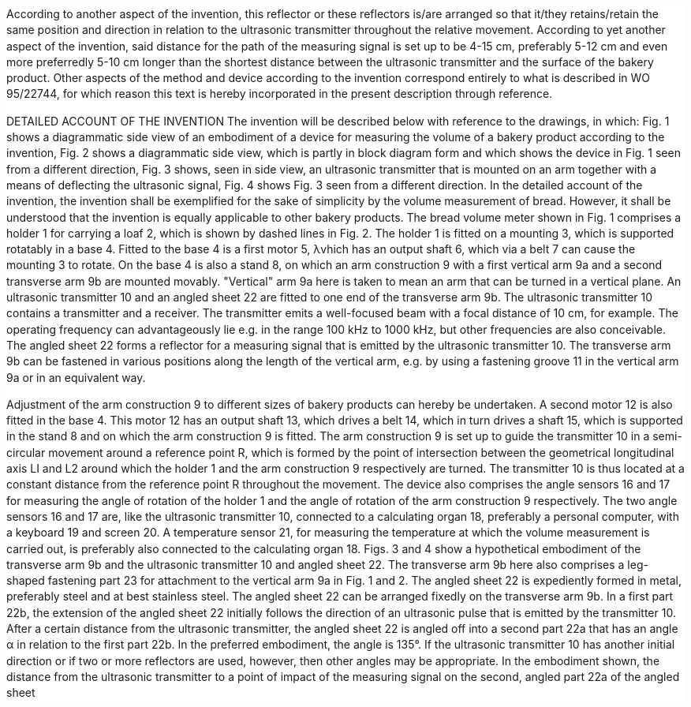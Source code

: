 According to another aspect of the invention, this reflector or these reflectors is/are arranged so that it/they retains/retain the same position and direction in relation to the ultrasonic transmitter throughout the relative movement.
According to yet another aspect of the invention, said distance for the path of the measuring signal is set up to be 4-15 cm, preferably 5-12 cm and even more preferredly 5-10 cm longer than the shortest distance between the ultrasonic transmitter and the surface of the bakery product.
Other aspects of the method and device according to the invention correspond entirely to what is described in WO 95/22744, for which reason this text is hereby incorporated in the present description through reference. 

DETAILED ACCOUNT OF THE INVENTION
The invention will be described below with reference to the drawings, in which:
Fig. 1 shows a diagrammatic side view of an embodiment of a device for measuring the volume of a bakery product according to the invention, Fig. 2 shows a diagrammatic side view, which is partly in block diagram form and which shows the device in Fig. 1 seen from a different direction, Fig. 3 shows, seen in side view, an ultrasonic transmitter that is mounted on an arm together with a means of deflecting the ultrasonic signal, Fig. 4 shows Fig. 3 seen from a different direction.
In the detailed account of the invention, the invention shall be exemplified for the sake of simplicity by the volume measurement of bread. However, it shall be understood that the invention is equally applicable to other bakery products.
The bread volume meter shown in Fig. 1 comprises a holder 1 for carrying a loaf 2, which is shown by dashed lines in Fig. 2. The holder 1 is fitted on a mounting 3, which is supported rotatably in a base 4. Fitted to the base 4 is a first motor 5, λvhich has an output shaft 6, which via a belt 7 can cause the mounting 3 to rotate. On the base 4 is also a stand 8, on which an arm construction 9 with a first vertical arm 9a and a second transverse arm 9b are mounted movably. "Vertical" arm 9a here is taken to mean an arm that can be turned in a vertical plane. An ultrasonic transmitter 10 and an angled sheet 22 are fitted to one end of the transverse arm 9b. The ultrasonic transmitter 10 contains a transmitter and a receiver. The transmitter emits a well-focused beam with a focal distance of 10 cm, for example. The operating frequency can advantageously lie e.g. in the range 100 kHz to 1000 kHz, but other frequencies are also conceivable. The angled sheet 22 forms a reflector for a measuring signal that is emitted by the ultrasonic transmitter 10.
The transverse arm 9b can be fastened in various positions along the length of the vertical arm, e.g. by using a fastening groove 11 in the vertical arm 9a or in an equivalent way. 

Adjustment of the arm construction 9 to different sizes of bakery products can hereby be undertaken.
A second motor 12 is also fitted in the base 4. This motor 12 has an output shaft 13, which drives a belt 14, which in turn drives a shaft 15, which is supported in the stand 8 and on which the arm construction 9 is fitted. The arm construction 9 is set up to guide the transmitter 10 in a semi-circular movement around a reference point R, which is formed by the point of intersection between the geometrical longitudinal axis LI and L2 around which the holder 1 and the arm construction 9 respectively are turned. The transmitter 10 is thus located at a constant distance from the reference point R throughout the movement.
The device also comprises the angle sensors 16 and 17 for measuring the angle of rotation of the holder 1 and the angle of rotation of the arm construction 9 respectively. The two angle sensors 16 and 17 are, like the ultrasonic transmitter 10, connected to a calculating organ 18, preferably a personal computer, with a keyboard 19 and screen 20. A temperature sensor 21, for measuring the temperature at which the volume measurement is carried out, is preferably also connected to the calculating organ 18.
Figs. 3 and 4 show a hypothetical embodiment of the transverse arm 9b and the ultrasonic transmitter 10 and angled sheet 22. The transverse arm 9b here also comprises a leg-shaped fastening part 23 for attachment to the vertical arm 9a in Fig. 1 and 2. The angled sheet 22 is expediently formed in metal, preferably steel and at best stainless steel. The angled sheet 22 can be arranged fixedly on the transverse arm 9b. In a first part 22b, the extension of the angled sheet 22 initially follows the direction of an ultrasonic pulse that is emitted by the transmitter 10. After a certain distance from the ultrasonic transmitter, the angled sheet 22 is angled off into a second part 22a that has an angle α in relation to the first part 22b. In the preferred embodiment, the angle is 135°. If the ultrasonic transmitter 10 has another initial direction or if two or more reflectors are used, however, then other angles may be appropriate. In the embodiment shown, the distance from the ultrasonic transmitter to a point of impact of the measuring signal on the second, angled part 22a of the angled sheet 
